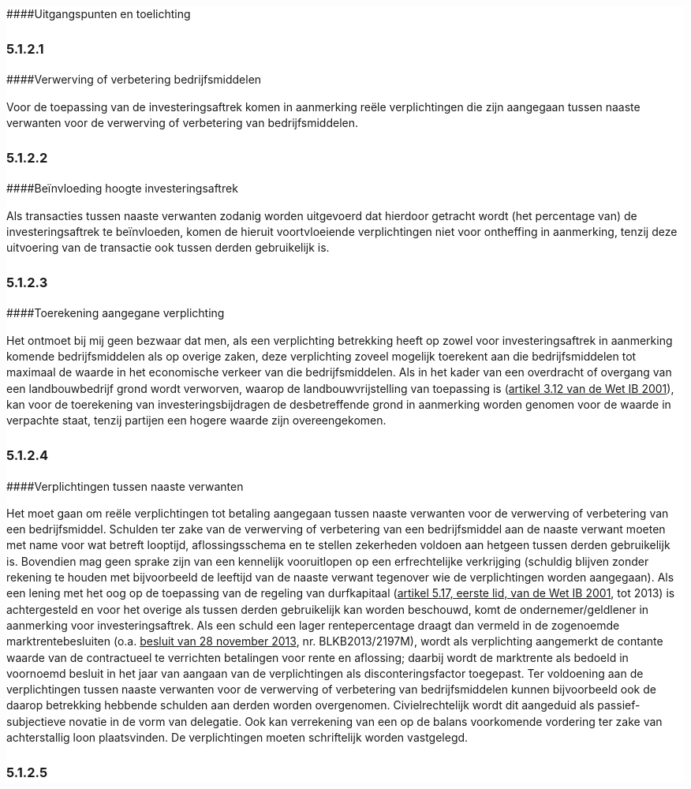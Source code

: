 ####Uitgangspunten en toelichting

### 5.1.2.1  

####Verwerving of verbetering bedrijfsmiddelen

Voor de toepassing van de investeringsaftrek komen in aanmerking reële verplichtingen die zijn aangegaan tussen naaste verwanten voor de verwerving of verbetering van bedrijfsmiddelen.    
### 5.1.2.2  

####Beïnvloeding hoogte investeringsaftrek

Als transacties tussen naaste verwanten zodanig worden uitgevoerd dat hierdoor getracht wordt (het percentage van) de investeringsaftrek te beïnvloeden, komen de hieruit voortvloeiende verplichtingen niet voor ontheffing in aanmerking, tenzij deze uitvoering van de transactie ook tussen derden gebruikelijk is.    
### 5.1.2.3  

####Toerekening aangegane verplichting

Het ontmoet bij mij geen bezwaar dat men, als een verplichting betrekking heeft op zowel voor investeringsaftrek in aanmerking komende bedrijfsmiddelen als op overige zaken, deze verplichting zoveel mogelijk toerekent aan die bedrijfsmiddelen tot maximaal de waarde in het economische verkeer van die bedrijfsmiddelen. Als in het kader van een overdracht of overgang van een landbouwbedrijf grond wordt verworven, waarop de landbouwvrijstelling van toepassing is ([artikel 3.12 van de Wet IB 2001](../../../../../wet/wet/inkomstenbelasting/2001/BWBR0011353/README.md)), kan voor de toerekening van investeringsbijdragen de desbetreffende grond in aanmerking worden genomen voor de waarde in verpachte staat, tenzij partijen een hogere waarde zijn overeengekomen.    
### 5.1.2.4  

####Verplichtingen tussen naaste verwanten

Het moet gaan om reële verplichtingen tot betaling aangegaan tussen naaste verwanten voor de verwerving of verbetering van een bedrijfsmiddel. Schulden ter zake van de verwerving of verbetering van een bedrijfsmiddel aan de naaste verwant moeten met name voor wat betreft looptijd, aflossingsschema en te stellen zekerheden voldoen aan hetgeen tussen derden gebruikelijk is. Bovendien mag geen sprake zijn van een kennelijk vooruitlopen op een erfrechtelijke verkrijging (schuldig blijven zonder rekening te houden met bijvoorbeeld de leeftijd van de naaste verwant tegenover wie de verplichtingen worden aangegaan). Als een lening met het oog op de toepassing van de regeling van durfkapitaal ([artikel 5.17, eerste lid, van de Wet IB 2001](../../../../../wet/wet/inkomstenbelasting/2001/BWBR0011353/README.md), tot 2013) is achtergesteld en voor het overige als tussen derden gebruikelijk kan worden beschouwd, komt de ondernemer/geldlener in aanmerking voor investeringsaftrek. Als een schuld een lager rentepercentage draagt dan vermeld in de zogenoemde marktrentebesluiten (o.a. [besluit van 28 november 2013](../../../../../beleidsregel/inkomstenbelasting/vennootschapsbelasting/vaststelling/marktrente/BWBR0034537/README.md), nr. BLKB2013/2197M), wordt als verplichting aangemerkt de contante waarde van de contractueel te verrichten betalingen voor rente en aflossing; daarbij wordt de marktrente als bedoeld in voornoemd besluit in het jaar van aangaan van de verplichtingen als disconteringsfactor toegepast. Ter voldoening aan de verplichtingen tussen naaste verwanten voor de verwerving of verbetering van bedrijfsmiddelen kunnen bijvoorbeeld ook de daarop betrekking hebbende schulden aan derden worden overgenomen. Civielrechtelijk wordt dit aangeduid als passief-subjectieve novatie in de vorm van delegatie. Ook kan verrekening van een op de balans voorkomende vordering ter zake van achterstallig loon plaatsvinden. De verplichtingen moeten schriftelijk worden vastgelegd.    
### 5.1.2.5  
